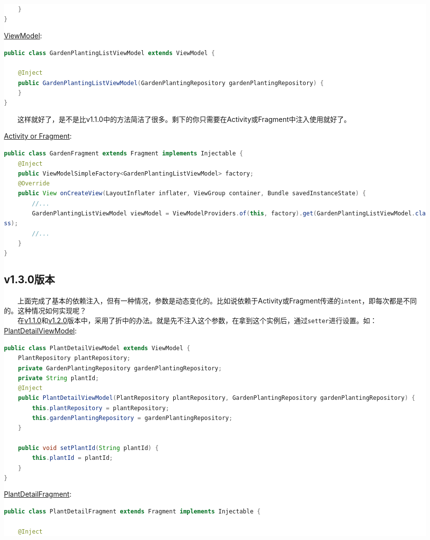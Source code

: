 ```java
    }
}
```

[ViewModel](https://github.com/leno23/sunflower-java/blob/v1.2.0/app/src/main/java/com/cym/sunflower/viewmodels/GardenPlantingListViewModel.java):
```java
public class GardenPlantingListViewModel extends ViewModel {
    
    @Inject
    public GardenPlantingListViewModel(GardenPlantingRepository gardenPlantingRepository) {
    }
}
```
&#160; &#160; &#160; &#160;这样就好了，是不是比v1.1.0中的方法简洁了很多。剩下的你只需要在Activity或Fragment中注入使用就好了。  

[Activity or Fragment](https://github.com/leno23/sunflowr-by-java/blob/v1.2.0/app/src/main/java/com/cym/sunflower/ui/GardenFragment.java):
```java
public class GardenFragment extends Fragment implements Injectable {
    @Inject
    public ViewModelSimpleFactory<GardenPlantingListViewModel> factory;
    @Override
    public View onCreateView(LayoutInflater inflater, ViewGroup container, Bundle savedInstanceState) {
        //...
        GardenPlantingListViewModel viewModel = ViewModelProviders.of(this, factory).get(GardenPlantingListViewModel.class);
        //...
    }
}
```

## v1.3.0版本

&#160; &#160; &#160; &#160;上面完成了基本的依赖注入，但有一种情况，参数是动态变化的。比如说依赖于Activity或Fragment传递的`intent`，即每次都是不同的。这种情况如何实现呢？  
&#160; &#160; &#160; &#160;在[v1.1.0](https://github.com/leno23/sunflowr-by-java/releases/tag/v1.1.0)和[v1.2.0](https://github.com/leno23/sunflowr-by-java/releases/tag/v1.2.0)版本中，采用了折中的办法。就是先不注入这个参数，在拿到这个实例后，通过`setter`进行设置。如：  
[PlantDetailViewModel](https://github.com/leno23/sunflower-java/blob/v1.2.0/app/src/main/java/com/cym/sunflower/viewmodels/PlantDetailViewModel.java):
```java
public class PlantDetailViewModel extends ViewModel {
    PlantRepository plantRepository;
    private GardenPlantingRepository gardenPlantingRepository;
    private String plantId;
    @Inject
    public PlantDetailViewModel(PlantRepository plantRepository, GardenPlantingRepository gardenPlantingRepository) {
        this.plantRepository = plantRepository;
        this.gardenPlantingRepository = gardenPlantingRepository;
    }

    public void setPlantId(String plantId) {
        this.plantId = plantId;
    }
}
```
[PlantDetailFragment](https://github.com/leno23/sunflower-java/blob/v1.2.0/app/src/main/java/com/cym/sunflower/ui/PlantDetailFragment.java):
```java
public class PlantDetailFragment extends Fragment implements Injectable {

    @Inject
```